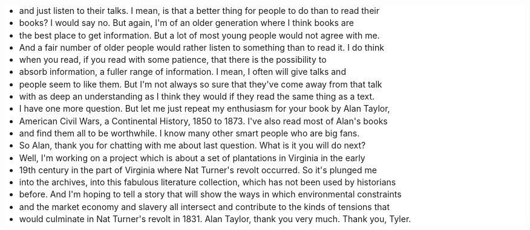 *  and just listen to their talks. I mean, is that a better thing for people to do than to read their
*  books? I would say no. But again, I'm of an older generation where I think books are
*  the best place to get information. But a lot of most young people would not agree with me.
*  And a fair number of older people would rather listen to something than to read it. I do think
*  when you read, if you read with some patience, that there is the possibility to
*  absorb information, a fuller range of information. I mean, I often will give talks and
*  people seem to like them. But I'm not always so sure that they've come away from that talk
*  with as deep an understanding as I think they would if they read the same thing as a text.
*  I have one more question. But let me just repeat my enthusiasm for your book by Alan Taylor,
*  American Civil Wars, a Continental History, 1850 to 1873. I've also read most of Alan's books
*  and find them all to be worthwhile. I know many other smart people who are big fans.
*  So Alan, thank you for chatting with me about last question. What is it you will do next?
*  Well, I'm working on a project which is about a set of plantations in Virginia in the early
*  19th century in the part of Virginia where Nat Turner's revolt occurred. So it's plunged me
*  into the archives, into this fabulous literature collection, which has not been used by historians
*  before. And I'm hoping to tell a story that will show the ways in which environmental constraints
*  and the market economy and slavery all intersect and contribute to the kinds of tensions that
*  would culminate in Nat Turner's revolt in 1831. Alan Taylor, thank you very much. Thank you, Tyler.
